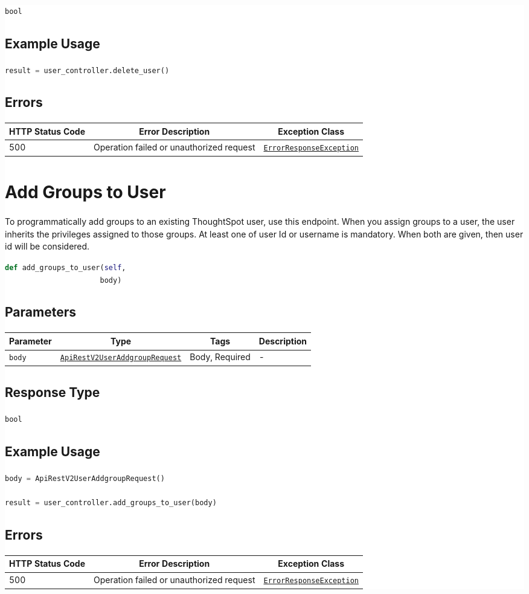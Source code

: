 `bool`

## Example Usage

```python
result = user_controller.delete_user()
```

## Errors

| HTTP Status Code | Error Description | Exception Class |
|  --- | --- | --- |
| 500 | Operation failed or unauthorized request | [`ErrorResponseException`](/doc/models/error-response-exception.md) |


# Add Groups to User

To programmatically add groups to an existing ThoughtSpot user, use this endpoint. When you assign groups to a user, the user inherits the privileges assigned to those groups. At least one of user Id or username is mandatory. When both are given, then user id will be considered.

```python
def add_groups_to_user(self,
                      body)
```

## Parameters

| Parameter | Type | Tags | Description |
|  --- | --- | --- | --- |
| `body` | [`ApiRestV2UserAddgroupRequest`](/doc/models/api-rest-v2-user-addgroup-request.md) | Body, Required | - |

## Response Type

`bool`

## Example Usage

```python
body = ApiRestV2UserAddgroupRequest()

result = user_controller.add_groups_to_user(body)
```

## Errors

| HTTP Status Code | Error Description | Exception Class |
|  --- | --- | --- |
| 500 | Operation failed or unauthorized request | [`ErrorResponseException`](/doc/models/error-response-exception.md) |
